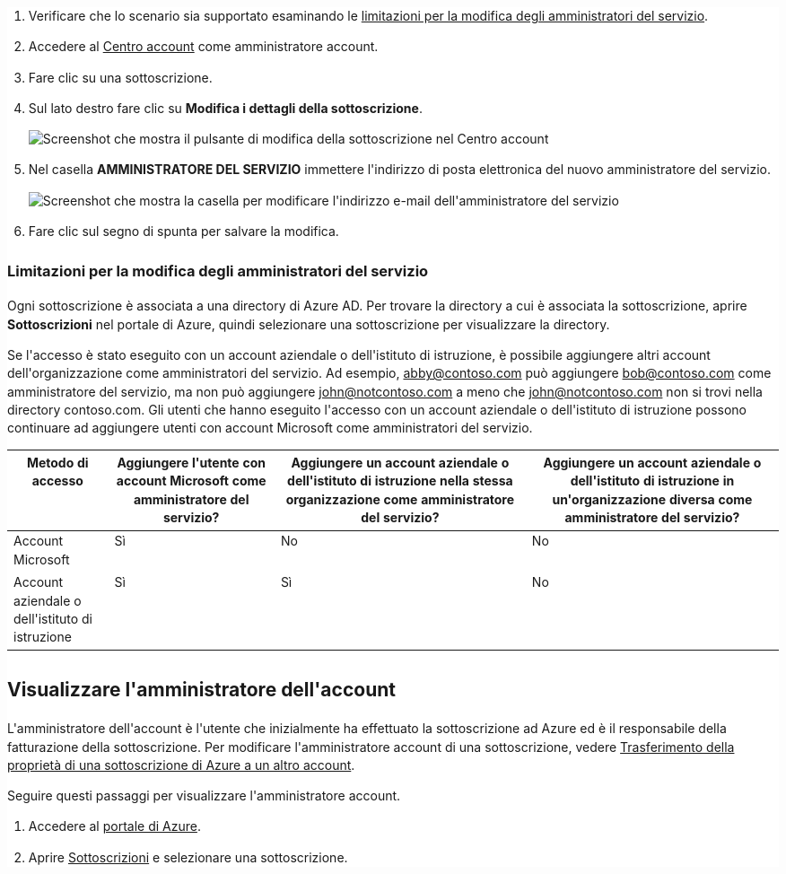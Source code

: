 1. Verificare che lo scenario sia supportato esaminando le [limitazioni per la modifica degli amministratori del servizio](#limits).

1. Accedere al [Centro account](https://account.windowsazure.com/subscriptions) come amministratore account.

1. Fare clic su una sottoscrizione.

1. Sul lato destro fare clic su **Modifica i dettagli della sottoscrizione**.

    ![Screenshot che mostra il pulsante di modifica della sottoscrizione nel Centro account](./media/classic-administrators/editsub.png)

1. Nel casella **AMMINISTRATORE DEL SERVIZIO** immettere l'indirizzo di posta elettronica del nuovo amministratore del servizio.

    ![Screenshot che mostra la casella per modificare l'indirizzo e-mail dell'amministratore del servizio](./media/classic-administrators/change-service-admin.png)

1. Fare clic sul segno di spunta per salvare la modifica.

### <a name="limitations-for-changing-the-service-administrator"></a>Limitazioni per la modifica degli amministratori del servizio

Ogni sottoscrizione è associata a una directory di Azure AD. Per trovare la directory a cui è associata la sottoscrizione, aprire **Sottoscrizioni** nel portale di Azure, quindi selezionare una sottoscrizione per visualizzare la directory.

Se l'accesso è stato eseguito con un account aziendale o dell'istituto di istruzione, è possibile aggiungere altri account dell'organizzazione come amministratori del servizio. Ad esempio, abby@contoso.com può aggiungere bob@contoso.com come amministratore del servizio, ma non può aggiungere john@notcontoso.com a meno che john@notcontoso.com non si trovi nella directory contoso.com. Gli utenti che hanno eseguito l'accesso con un account aziendale o dell'istituto di istruzione possono continuare ad aggiungere utenti con account Microsoft come amministratori del servizio.

  | Metodo di accesso | Aggiungere l'utente con account Microsoft come amministratore del servizio? | Aggiungere un account aziendale o dell'istituto di istruzione nella stessa organizzazione come amministratore del servizio? | Aggiungere un account aziendale o dell'istituto di istruzione in un'organizzazione diversa come amministratore del servizio? |
  | --- | --- | --- | --- |
  |  Account Microsoft |Sì |No  |No  |
  |  Account aziendale o dell'istituto di istruzione |Sì |Sì |No  |

## <a name="view-the-account-administrator"></a>Visualizzare l'amministratore dell'account

L'amministratore dell'account è l'utente che inizialmente ha effettuato la sottoscrizione ad Azure ed è il responsabile della fatturazione della sottoscrizione. Per modificare l'amministratore account di una sottoscrizione, vedere [Trasferimento della proprietà di una sottoscrizione di Azure a un altro account](../billing/billing-subscription-transfer.md).

Seguire questi passaggi per visualizzare l'amministratore account.

1. Accedere al [portale di Azure](https://portal.azure.com).

1. Aprire [Sottoscrizioni](https://portal.azure.com/#blade/Microsoft_Azure_Billing/SubscriptionsBlade) e selezionare una sottoscrizione.
